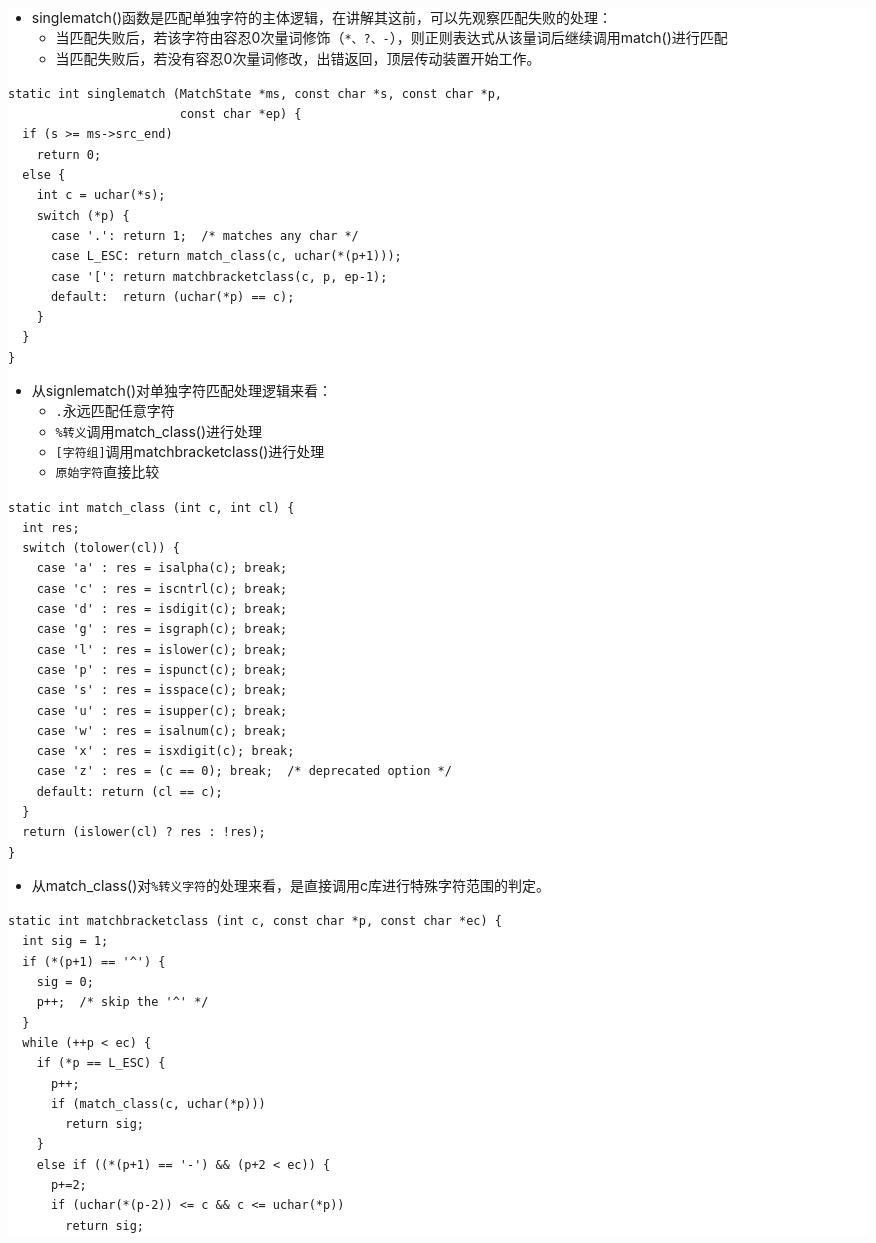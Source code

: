 * singlematch()函数是匹配单独字符的主体逻辑，在讲解其这前，可以先观察匹配失败的处理：
   * 当匹配失败后，若该字符由容忍0次量词修饰（```*、?、-```），则正则表达式从该量词后继续调用match()进行匹配
   * 当匹配失败后，若没有容忍0次量词修改，出错返回，顶层传动装置开始工作。

   
```
static int singlematch (MatchState *ms, const char *s, const char *p,
                        const char *ep) {
  if (s >= ms->src_end)
    return 0;
  else {
    int c = uchar(*s);
    switch (*p) {
      case '.': return 1;  /* matches any char */
      case L_ESC: return match_class(c, uchar(*(p+1)));
      case '[': return matchbracketclass(c, p, ep-1);
      default:  return (uchar(*p) == c);
    }
  }
}
```
* 从signlematch()对单独字符匹配处理逻辑来看：
   * ```.```永远匹配任意字符 
   * ```%转义```调用match_class()进行处理
   * ```[字符组]```调用matchbracketclass()进行处理
   * ```原始字符```直接比较

```
static int match_class (int c, int cl) {
  int res;
  switch (tolower(cl)) {
    case 'a' : res = isalpha(c); break;
    case 'c' : res = iscntrl(c); break;
    case 'd' : res = isdigit(c); break;
    case 'g' : res = isgraph(c); break;
    case 'l' : res = islower(c); break;
    case 'p' : res = ispunct(c); break;
    case 's' : res = isspace(c); break;
    case 'u' : res = isupper(c); break;
    case 'w' : res = isalnum(c); break;
    case 'x' : res = isxdigit(c); break;
    case 'z' : res = (c == 0); break;  /* deprecated option */
    default: return (cl == c);
  }
  return (islower(cl) ? res : !res);
}
```
* 从match_class()对```%转义字符```的处理来看，是直接调用c库进行特殊字符范围的判定。

```
static int matchbracketclass (int c, const char *p, const char *ec) {
  int sig = 1;
  if (*(p+1) == '^') {
    sig = 0;
    p++;  /* skip the '^' */
  }
  while (++p < ec) {
    if (*p == L_ESC) {
      p++;
      if (match_class(c, uchar(*p)))
        return sig;
    }
    else if ((*(p+1) == '-') && (p+2 < ec)) {
      p+=2;
      if (uchar(*(p-2)) <= c && c <= uchar(*p))
        return sig;
```